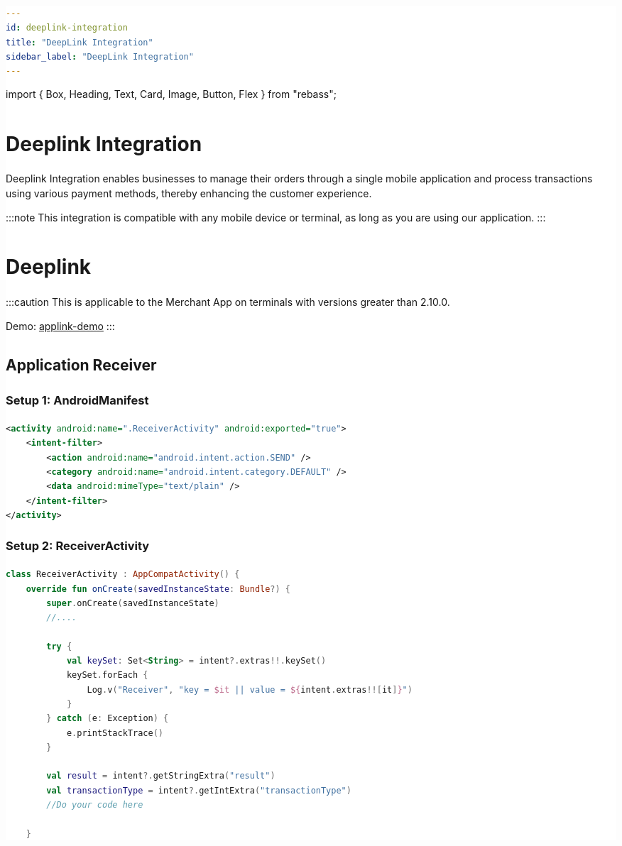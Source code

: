 ```yaml
---
id: deeplink-integration
title: "DeepLink Integration"
sidebar_label: "DeepLink Integration"
---
```


import { Box, Heading, Text, Card, Image, Button, Flex } from "rebass";

# Deeplink Integration

Deeplink Integration enables businesses to manage their orders through a single mobile application and process transactions using various payment methods, thereby enhancing the customer experience.

:::note
This integration is compatible with any mobile device or terminal, as long as you are using our application.
:::

# Deeplink

:::caution
This is applicable to the Merchant App on terminals with versions greater than 2.10.0.

Demo: [applink-demo](https://github.com/RevenueMonster/applink-demo)
:::

## Application Receiver

### Setup 1: AndroidManifest

```xml
<activity android:name=".ReceiverActivity" android:exported="true">
    <intent-filter>
        <action android:name="android.intent.action.SEND" />
        <category android:name="android.intent.category.DEFAULT" />
        <data android:mimeType="text/plain" />
    </intent-filter>
</activity>
```

### Setup 2: ReceiverActivity

```kotlin
class ReceiverActivity : AppCompatActivity() {
    override fun onCreate(savedInstanceState: Bundle?) {
        super.onCreate(savedInstanceState)
        //....

        try {
            val keySet: Set<String> = intent?.extras!!.keySet()
            keySet.forEach {
                Log.v("Receiver", "key = $it || value = ${intent.extras!![it]}")
            }
        } catch (e: Exception) {
            e.printStackTrace()
        }

        val result = intent?.getStringExtra("result")
        val transactionType = intent?.getIntExtra("transactionType")
        //Do your code here

    }
```